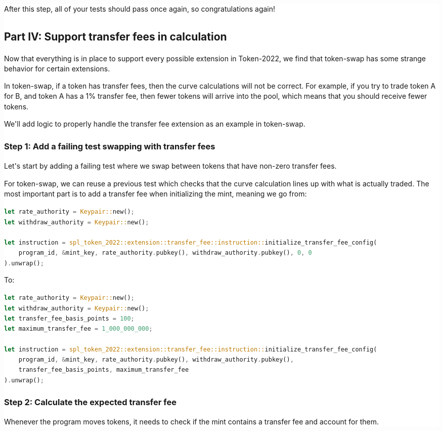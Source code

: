 After this step, all of your tests should pass once again, so congratulations
again!

## Part IV: Support transfer fees in calculation

Now that everything is in place to support every possible extension in Token-2022,
we find that token-swap has some strange behavior for certain extensions.

In token-swap, if a token has transfer fees, then the curve calculations will
not be correct. For example, if you try to trade token A for B, and token A has
a 1% transfer fee, then fewer tokens will arrive into the pool, which means that
you should receive fewer tokens.

We'll add logic to properly handle the transfer fee extension as an example in
token-swap.

### Step 1: Add a failing test swapping with transfer fees

Let's start by adding a failing test where we swap between tokens that have
non-zero transfer fees.

For token-swap, we can reuse a previous test which checks that the curve calculation
lines up with what is actually traded. The most important part is to add a transfer
fee when initializing the mint, meaning we go from:

```rust
let rate_authority = Keypair::new();
let withdraw_authority = Keypair::new();

let instruction = spl_token_2022::extension::transfer_fee::instruction::initialize_transfer_fee_config(
    program_id, &mint_key, rate_authority.pubkey(), withdraw_authority.pubkey(), 0, 0
).unwrap();
```

To:

```rust
let rate_authority = Keypair::new();
let withdraw_authority = Keypair::new();
let transfer_fee_basis_points = 100;
let maximum_transfer_fee = 1_000_000_000;

let instruction = spl_token_2022::extension::transfer_fee::instruction::initialize_transfer_fee_config(
    program_id, &mint_key, rate_authority.pubkey(), withdraw_authority.pubkey(),
    transfer_fee_basis_points, maximum_transfer_fee
).unwrap();
```

### Step 2: Calculate the expected transfer fee

Whenever the program moves tokens, it needs to check if the mint contains a
transfer fee and account for them.
